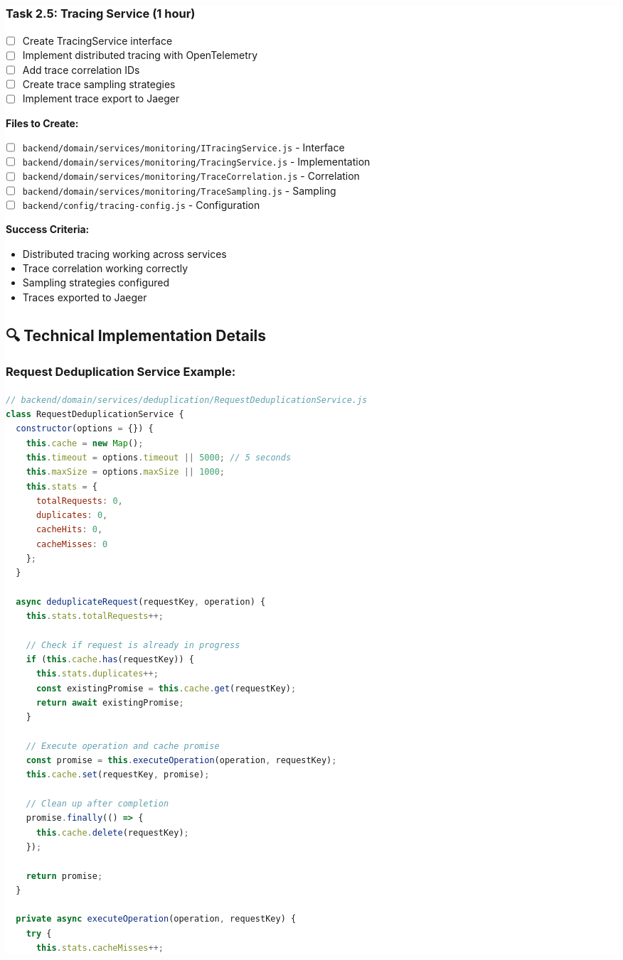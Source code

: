 ### **Task 2.5: Tracing Service (1 hour)**
- [ ] Create TracingService interface
- [ ] Implement distributed tracing with OpenTelemetry
- [ ] Add trace correlation IDs
- [ ] Create trace sampling strategies
- [ ] Implement trace export to Jaeger

**Files to Create:**
- [ ] `backend/domain/services/monitoring/ITracingService.js` - Interface
- [ ] `backend/domain/services/monitoring/TracingService.js` - Implementation
- [ ] `backend/domain/services/monitoring/TraceCorrelation.js` - Correlation
- [ ] `backend/domain/services/monitoring/TraceSampling.js` - Sampling
- [ ] `backend/config/tracing-config.js` - Configuration

**Success Criteria:**
- Distributed tracing working across services
- Trace correlation working correctly
- Sampling strategies configured
- Traces exported to Jaeger

## 🔍 **Technical Implementation Details**

### **Request Deduplication Service Example:**
```javascript
// backend/domain/services/deduplication/RequestDeduplicationService.js
class RequestDeduplicationService {
  constructor(options = {}) {
    this.cache = new Map();
    this.timeout = options.timeout || 5000; // 5 seconds
    this.maxSize = options.maxSize || 1000;
    this.stats = {
      totalRequests: 0,
      duplicates: 0,
      cacheHits: 0,
      cacheMisses: 0
    };
  }

  async deduplicateRequest(requestKey, operation) {
    this.stats.totalRequests++;
    
    // Check if request is already in progress
    if (this.cache.has(requestKey)) {
      this.stats.duplicates++;
      const existingPromise = this.cache.get(requestKey);
      return await existingPromise;
    }

    // Execute operation and cache promise
    const promise = this.executeOperation(operation, requestKey);
    this.cache.set(requestKey, promise);
    
    // Clean up after completion
    promise.finally(() => {
      this.cache.delete(requestKey);
    });

    return promise;
  }

  private async executeOperation(operation, requestKey) {
    try {
      this.stats.cacheMisses++;
```